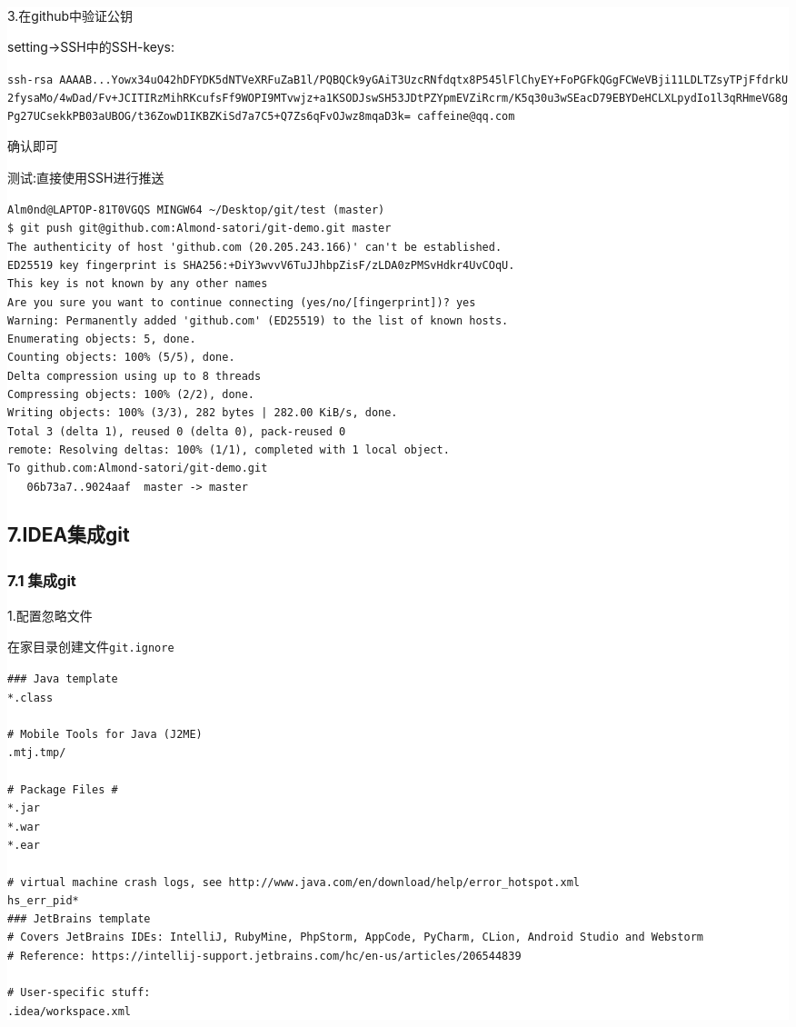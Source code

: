 3.在github中验证公钥

setting->SSH中的SSH-keys:

```
ssh-rsa AAAAB...Yowx34uO42hDFYDK5dNTVeXRFuZaB1l/PQBQCk9yGAiT3UzcRNfdqtx8P545lFlChyEY+FoPGFkQGgFCWeVBji11LDLTZsyTPjFfdrkU2fysaMo/4wDad/Fv+JCITIRzMihRKcufsFf9WOPI9MTvwjz+a1KSODJswSH53JDtPZYpmEVZiRcrm/K5q30u3wSEacD79EBYDeHCLXLpydIo1l3qRHmeVG8gPg27UCsekkPB03aUBOG/t36ZowD1IKBZKiSd7a7C5+Q7Zs6qFvOJwz8mqaD3k= caffeine@qq.com

```

确认即可



测试:直接使用SSH进行推送

```
Alm0nd@LAPTOP-81T0VGQS MINGW64 ~/Desktop/git/test (master)
$ git push git@github.com:Almond-satori/git-demo.git master
The authenticity of host 'github.com (20.205.243.166)' can't be established.
ED25519 key fingerprint is SHA256:+DiY3wvvV6TuJJhbpZisF/zLDA0zPMSvHdkr4UvCOqU.
This key is not known by any other names
Are you sure you want to continue connecting (yes/no/[fingerprint])? yes
Warning: Permanently added 'github.com' (ED25519) to the list of known hosts.
Enumerating objects: 5, done.
Counting objects: 100% (5/5), done.
Delta compression using up to 8 threads
Compressing objects: 100% (2/2), done.
Writing objects: 100% (3/3), 282 bytes | 282.00 KiB/s, done.
Total 3 (delta 1), reused 0 (delta 0), pack-reused 0
remote: Resolving deltas: 100% (1/1), completed with 1 local object.
To github.com:Almond-satori/git-demo.git
   06b73a7..9024aaf  master -> master

```



## 7.IDEA集成git

### 7.1 集成git

1.配置忽略文件

在家目录创建文件`git.ignore`

```
### Java template
*.class
 
# Mobile Tools for Java (J2ME)
.mtj.tmp/
 
# Package Files #
*.jar
*.war
*.ear
 
# virtual machine crash logs, see http://www.java.com/en/download/help/error_hotspot.xml
hs_err_pid*
### JetBrains template
# Covers JetBrains IDEs: IntelliJ, RubyMine, PhpStorm, AppCode, PyCharm, CLion, Android Studio and Webstorm
# Reference: https://intellij-support.jetbrains.com/hc/en-us/articles/206544839
 
# User-specific stuff:
.idea/workspace.xml
```